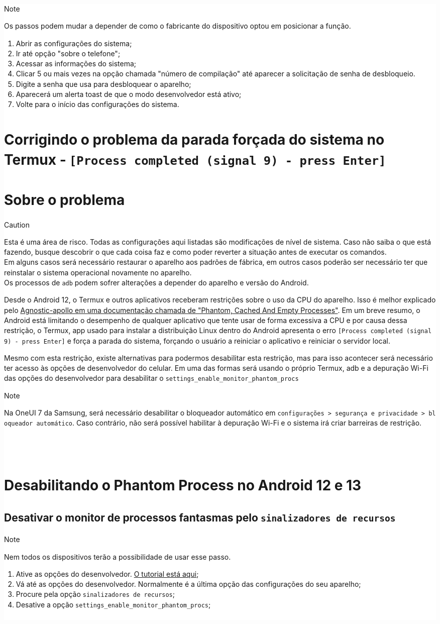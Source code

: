 > [!NOTE]
> Os passos podem mudar a depender de como o fabricante do dispositivo optou em posicionar a função.

1. Abrir as configurações do sistema;
2. Ir até opção "sobre o telefone";
3. Acessar as informações do sistema;
4. Clicar 5 ou mais vezes na opção chamada "número de compilação" até aparecer a solicitação de senha de desbloqueio.
5. Digite a senha que usa para desbloquear o aparelho;
6. Aparecerá um alerta toast de que o modo desenvolvedor está ativo;
7. Volte para o início das configurações do sistema.

# Corrigindo o problema da parada forçada do sistema no Termux ‐ `[Process completed (signal 9) ‐ press Enter]`

# Sobre o problema

> [!CAUTION]
> Esta é uma área de risco. Todas as configurações aqui listadas são modificações de nível de sistema. Caso não saiba o que está fazendo, busque descobrir o que cada coisa faz e como poder reverter a situação antes de executar os comandos. <br>
> Em alguns casos será necessário restaurar o aparelho aos padrões de fábrica, em outros casos poderão ser necessário ter que reinstalar o sistema operacional novamente no aparelho. <br>
> Os processos de `adb` podem sofrer alterações a depender do aparelho e versão do Android.


Desde o Android 12, o Termux e outros aplicativos receberam restrições sobre o uso da CPU do aparelho. Isso é melhor explicado pelo [Agnostic-apollo em uma documentação chamada de "Phantom, Cached And Empty Processes"](https://github.com/agnostic-apollo/Android-Docs/blob/master/en/docs/apps/processes/phantom-cached-and-empty-processes.md). Em um breve resumo, o Android está limitando o desempenho de qualquer aplicativo que tente usar de forma excessiva a CPU e por causa dessa restrição, o Termux, app usado para instalar a distribuição Linux dentro do Android apresenta o erro `[Process completed (signal 9) - press Enter]` e força a parada do sistema, forçando o usuário a reiniciar o aplicativo e reiniciar o servidor local.

Mesmo com esta restrição, existe alternativas para podermos desabilitar esta restrição, mas para isso acontecer será necessário ter acesso às opções de desenvolvedor do celular. Em uma das formas será usando o próprio Termux, adb e a depuração Wi-Fi das opções do desenvolvedor para desabilitar o `settings_enable_monitor_phantom_procs`

> [!NOTE]
> Na OneUI 7 da Samsung, será necessário desabilitar o bloqueador automático em `configurações > segurança e privacidade > bloqueador automático`. Caso contrário, não será possível habilitar à depuração Wi-Fi e o sistema irá criar barreiras de restrição.

<br><br>
# Desabilitando o Phantom Process no Android 12 e 13

## Desativar o monitor de processos fantasmas pelo `sinalizadores de recursos`
> [!NOTE]
> Nem todos os dispositivos terão a possibilidade de usar esse passo.
1. Ative as opções do desenvolvedor. [O tutorial está aqui](https://github.com/andistro/app/wiki/3.-Ativar-o-modo-desenvolvedor-do-Android);
2. Vá até as opções do desenvolvedor. Normalmente é a última opção das configurações do seu aparelho;
2. Procure pela opção `sinalizadores de recursos`;
3. Desative a opção `settings_enable_monitor_phantom_procs`;
<br><br>
